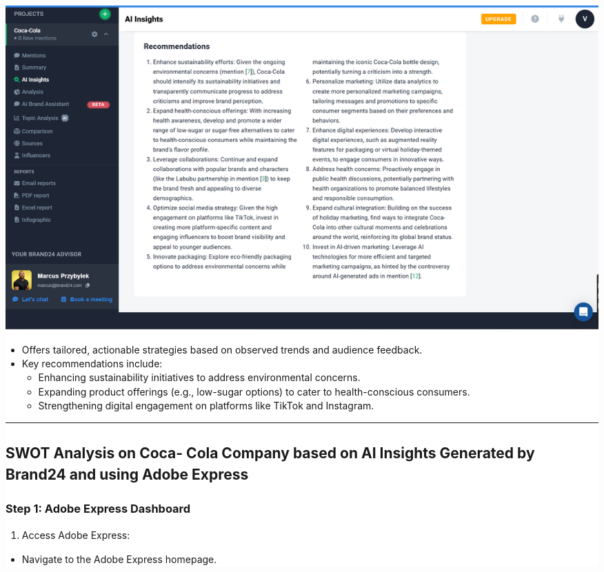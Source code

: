 ![image](https://github.com/nikbearbrown/INFO-7375-Branding-and-AI/blob/main/Appendix/Module5/Images/brand24_AIInsights_4.png)

   - Offers tailored, actionable strategies based on observed trends and audience feedback.
   - Key recommendations include:
     - Enhancing sustainability initiatives to address environmental concerns.
     - Expanding product offerings (e.g., low-sugar options) to cater to health-conscious consumers.
     - Strengthening digital engagement on platforms like TikTok and Instagram.

---

## SWOT Analysis on Coca- Cola Company based on AI Insights Generated by Brand24 and using Adobe Express

### Step 1: Adobe Express Dashboard

1. Access Adobe Express:
  - Navigate to the Adobe Express homepage.
